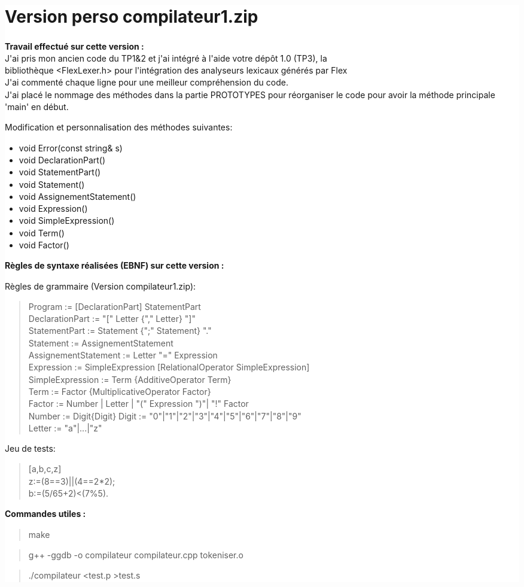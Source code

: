 


# Version perso compilateur1.zip #  

**Travail effectué sur cette version :**  
J'ai pris mon ancien code du TP1&2 et j'ai intégré à l'aide votre dépôt 1.0 (TP3), la  
bibliothèque <FlexLexer.h> pour l'intégration des analyseurs lexicaux générés par Flex  
J'ai commenté chaque ligne pour une meilleur compréhension du code.    
J'ai placé le nommage des méthodes dans la partie PROTOTYPES pour réorganiser le code pour avoir la méthode principale 'main' en début.

Modification et personnalisation des méthodes suivantes:
- void Error(const string& s)
- void DeclarationPart()
- void StatementPart()
- void Statement()
- void AssignementStatement()
- void Expression()
- void SimpleExpression()
- void Term()
- void Factor()

**Règles de syntaxe réalisées (EBNF) sur cette version :**

Règles de grammaire (Version compilateur1.zip):

> Program := [DeclarationPart] StatementPart  
> DeclarationPart := "[" Letter {"," Letter} "]"  
> StatementPart := Statement {";" Statement} "."  
> Statement := AssignementStatement  
> AssignementStatement := Letter "=" Expression  
> Expression := SimpleExpression [RelationalOperator SimpleExpression]  
> SimpleExpression := Term {AdditiveOperator Term}  
> Term := Factor {MultiplicativeOperator Factor}  
> Factor := Number | Letter | "(" Expression ")"| "!" Factor  
> Number := Digit{Digit}
> Digit := "0"|"1"|"2"|"3"|"4"|"5"|"6"|"7"|"8"|"9"  
> Letter := "a"|...|"z"

Jeu de tests: 

> [a,b,c,z]  
> z:=(8==3)||(4==2*2);  
> b:=(5/65+2)<(7%5).



**Commandes utiles :**

> make

> g++ -ggdb -o compilateur compilateur.cpp tokeniser.o

> ./compilateur <test.p >test.s


